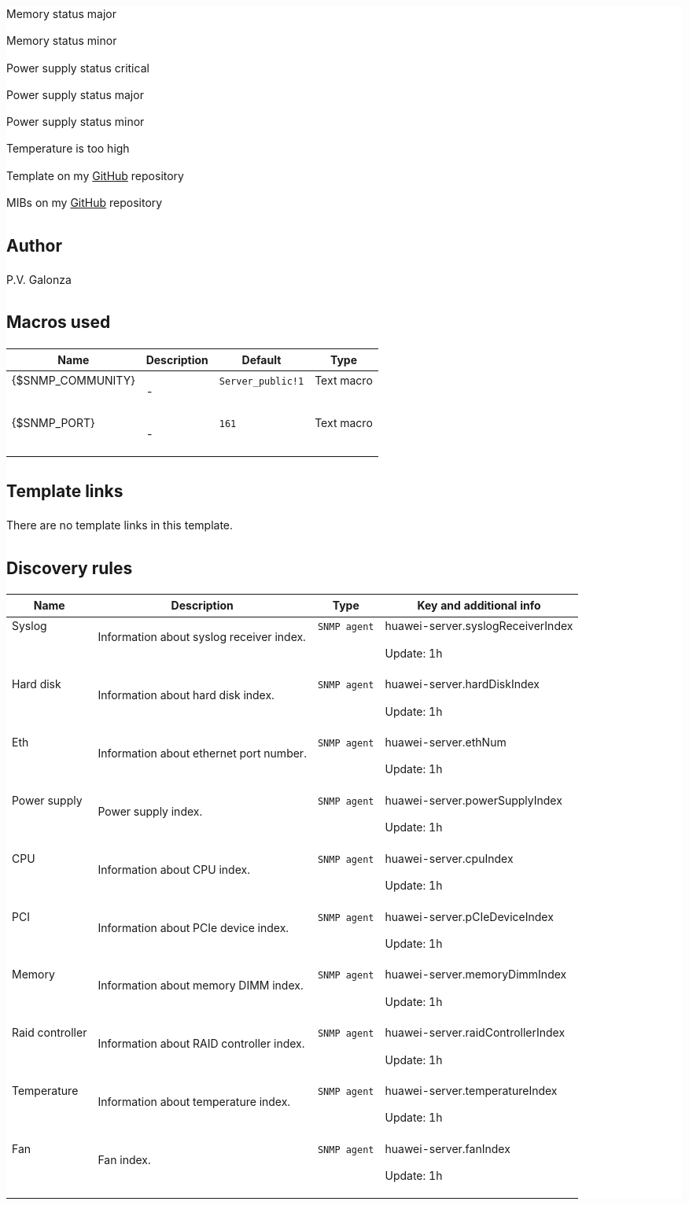 
Memory status major


Memory status minor


 


Power supply status critical


Power supply status major


Power supply status minor


 


Temperature is too high


 


Template on my [GitHub](https://github.com/pgalonza/Notes/blob/master/administration/zabbix/templates/RH5885H%20V3.xml) repository


MIBs on my [GitHub](https://github.com/pgalonza/Notes/tree/master/administration/huawei/RH5885H%20V3/snmp) repository



## Author

P.V. Galonza

## Macros used

|Name|Description|Default|Type|
|----|-----------|-------|----|
|{$SNMP_COMMUNITY}|<p>-</p>|`Server_public!1`|Text macro|
|{$SNMP_PORT}|<p>-</p>|`161`|Text macro|


## Template links

There are no template links in this template.

## Discovery rules

|Name|Description|Type|Key and additional info|
|----|-----------|----|----|
|Syslog|<p>Information about syslog receiver index.</p>|`SNMP agent`|huawei-server.syslogReceiverIndex<p>Update: 1h</p>|
|Hard disk|<p>Information about hard disk index.</p>|`SNMP agent`|huawei-server.hardDiskIndex<p>Update: 1h</p>|
|Eth|<p>Information about ethernet port number.</p>|`SNMP agent`|huawei-server.ethNum<p>Update: 1h</p>|
|Power supply|<p>Power supply index.</p>|`SNMP agent`|huawei-server.powerSupplyIndex<p>Update: 1h</p>|
|CPU|<p>Information about CPU index.</p>|`SNMP agent`|huawei-server.cpuIndex<p>Update: 1h</p>|
|PCI|<p>Information about PCIe device index.</p>|`SNMP agent`|huawei-server.pCIeDeviceIndex<p>Update: 1h</p>|
|Memory|<p>Information about memory DIMM index.</p>|`SNMP agent`|huawei-server.memoryDimmIndex<p>Update: 1h</p>|
|Raid controller|<p>Information about RAID controller index.</p>|`SNMP agent`|huawei-server.raidControllerIndex<p>Update: 1h</p>|
|Temperature|<p>Information about temperature index.</p>|`SNMP agent`|huawei-server.temperatureIndex<p>Update: 1h</p>|
|Fan|<p>Fan index.</p>|`SNMP agent`|huawei-server.fanIndex<p>Update: 1h</p>|